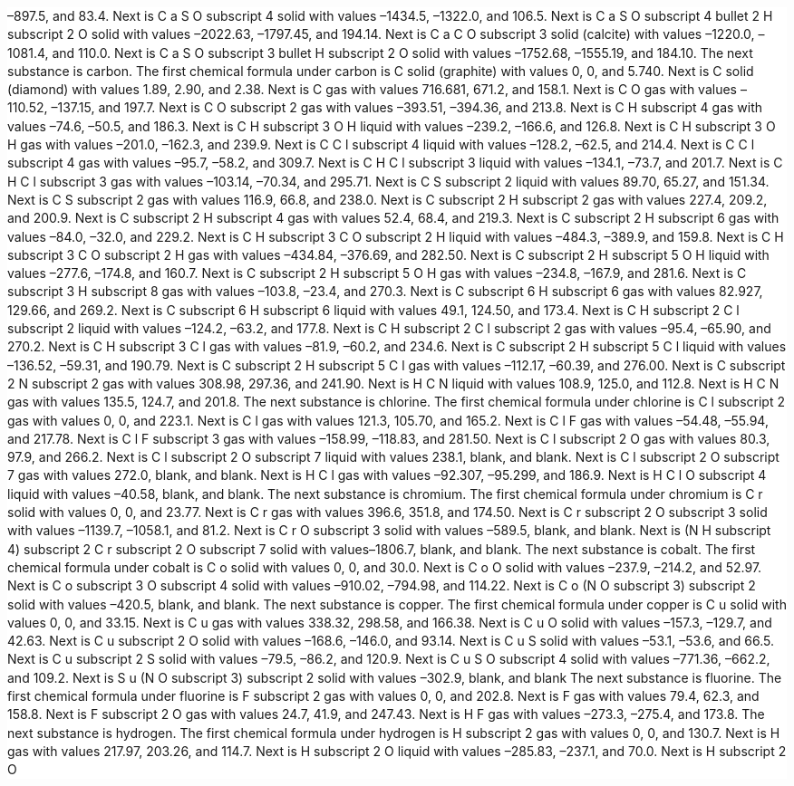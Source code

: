 &#x2013;897.5, and 83.4. Next is C a S O subscript 4 solid with values &#x2013;1434.5, &#x2013;1322.0, and 106.5. Next is C a S O subscript 4 bullet 2 H subscript 2 O solid with values &#x2013;2022.63, &#x2013;1797.45, and 194.14. Next is C a C O subscript 3 solid (calcite) with values &#x2013;1220.0, &#x2013;1081.4, and 110.0. Next is C a S O subscript 3 bullet H subscript 2 O solid with values &#x2013;1752.68, &#x2013;1555.19, and 184.10. The next substance is carbon. The first chemical formula under carbon is C solid (graphite) with values 0, 0, and 5.740. Next is C solid (diamond) with values 1.89, 2.90, and 2.38. Next is C gas with values 716.681, 671.2, and 158.1. Next is C O gas with values &#x2013;110.52, &#x2013;137.15, and 197.7. Next is C O subscript 2 gas with values &#x2013;393.51, &#x2013;394.36, and 213.8. Next is C H subscript 4 gas with values &#x2013;74.6, &#x2013;50.5, and 186.3. Next is C H subscript 3 O H liquid with values &#x2013;239.2, &#x2013;166.6, and 126.8. Next is C H subscript 3 O H gas with values &#x2013;201.0, &#x2013;162.3, and 239.9. Next is C C l subscript 4 liquid with values &#x2013;128.2, &#x2013;62.5, and 214.4. Next is C C l subscript 4 gas with values &#x2013;95.7, &#x2013;58.2, and 309.7. Next is C H C l subscript 3 liquid with values &#x2013;134.1, &#x2013;73.7, and 201.7. Next is C H C l subscript 3 gas with values &#x2013;103.14, &#x2013;70.34, and 295.71. Next is C S subscript 2 liquid with values 89.70, 65.27, and 151.34. Next is C S subscript 2 gas with values 116.9, 66.8, and 238.0. Next is C subscript 2 H subscript 2 gas with values 227.4, 209.2, and 200.9. Next is C subscript 2 H subscript 4 gas with values 52.4, 68.4, and 219.3. Next is C subscript 2 H subscript 6 gas with values &#x2013;84.0, &#x2013;32.0, and 229.2. Next is C H subscript 3 C O subscript 2 H liquid with values &#x2013;484.3, &#x2013;389.9, and 159.8. Next is C H subscript 3 C O subscript 2 H gas with values &#x2013;434.84, &#x2013;376.69, and 282.50. Next is C subscript 2 H subscript 5 O H liquid with values &#x2013;277.6, &#x2013;174.8, and 160.7. Next is C subscript 2 H subscript 5 O H gas with values &#x2013;234.8, &#x2013;167.9, and 281.6. Next is C subscript 3 H subscript 8 gas with values &#x2013;103.8, &#x2013;23.4, and 270.3. Next is C subscript 6 H subscript 6 gas with values 82.927, 129.66, and 269.2. Next is C subscript 6 H subscript 6 liquid with values 49.1, 124.50, and 173.4. Next is C H subscript 2 C l subscript 2 liquid with values &#x2013;124.2, &#x2013;63.2, and 177.8. Next is C H subscript 2 C l subscript 2 gas with values &#x2013;95.4, &#x2013;65.90, and 270.2. Next is C H subscript 3 C l gas with values &#x2013;81.9, &#x2013;60.2, and 234.6. Next is C subscript 2 H subscript 5 C l liquid with values &#x2013;136.52, &#x2013;59.31, and 190.79. Next is C subscript 2 H subscript 5 C l gas with values &#x2013;112.17, &#x2013;60.39, and 276.00. Next is C subscript 2 N subscript 2 gas with values 308.98, 297.36, and 241.90. Next is H C N liquid with values 108.9, 125.0, and 112.8. Next is H C N gas with values 135.5, 124.7, and 201.8. The next substance is chlorine. The first chemical formula under chlorine is C l subscript 2 gas with values 0, 0, and 223.1. Next is C l gas with values 121.3, 105.70, and 165.2. Next is C l F gas with values &#x2013;54.48, &#x2013;55.94, and 217.78. Next is C l F subscript 3 gas with values &#x2013;158.99, &#x2013;118.83, and 281.50. Next is C l subscript 2 O gas with values 80.3, 97.9, and 266.2. Next is C l subscript 2 O subscript 7 liquid with values 238.1, blank, and blank. Next is C l subscript 2 O subscript 7 gas with values 272.0, blank, and blank. Next is H C l gas with values &#x2013;92.307, &#x2013;95.299, and 186.9. Next is H C l O subscript 4 liquid with values &#x2013;40.58, blank, and blank. The next substance is chromium. The first chemical formula under chromium is C r solid with values 0, 0, and 23.77. Next is C r gas with values 396.6, 351.8, and 174.50. Next is C r subscript 2 O subscript 3 solid with values &#x2013;1139.7, &#x2013;1058.1, and 81.2. Next is C r O subscript 3 solid with values &#x2013;589.5, blank, and blank. Next is (N H subscript 4) subscript 2 C r subscript 2 O subscript 7 solid with values&#x2013;1806.7, blank, and blank. The next substance is cobalt. The first chemical formula under cobalt is C o solid with values 0, 0, and 30.0. Next is C o O solid with values &#x2013;237.9, &#x2013;214.2, and 52.97. Next is C o subscript 3 O subscript 4 solid with values &#x2013;910.02, &#x2013;794.98, and 114.22. Next is C o (N O subscript 3) subscript 2 solid with values &#x2013;420.5, blank, and blank. The next substance is copper. The first chemical formula under copper is C u solid with values 0, 0, and 33.15. Next is C u gas with values 338.32, 298.58, and 166.38. Next is C u O solid with values &#x2013;157.3, &#x2013;129.7, and 42.63. Next is C u subscript 2 O solid with values &#x2013;168.6, &#x2013;146.0, and 93.14. Next is C u S solid with values &#x2013;53.1, &#x2013;53.6, and 66.5. Next is C u subscript 2 S solid with values &#x2013;79.5, &#x2013;86.2, and 120.9. Next is C u S O subscript 4 solid with values &#x2013;771.36, &#x2013;662.2, and 109.2. Next is S u (N O subscript 3) subscript 2 solid with values &#x2013;302.9, blank, and blank The next substance is fluorine. The first chemical formula under fluorine is F subscript 2 gas with values 0, 0, and 202.8. Next is F gas with values 79.4, 62.3, and 158.8. Next is F subscript 2 O gas with values 24.7, 41.9, and 247.43. Next is H F gas with values &#x2013;273.3, &#x2013;275.4, and 173.8. The next substance is hydrogen. The first chemical formula under hydrogen is H subscript 2 gas with values 0, 0, and 130.7. Next is H gas with values 217.97, 203.26, and 114.7. Next is H subscript 2 O liquid with values &#x2013;285.83, &#x2013;237.1, and 70.0. Next is H subscript 2 O